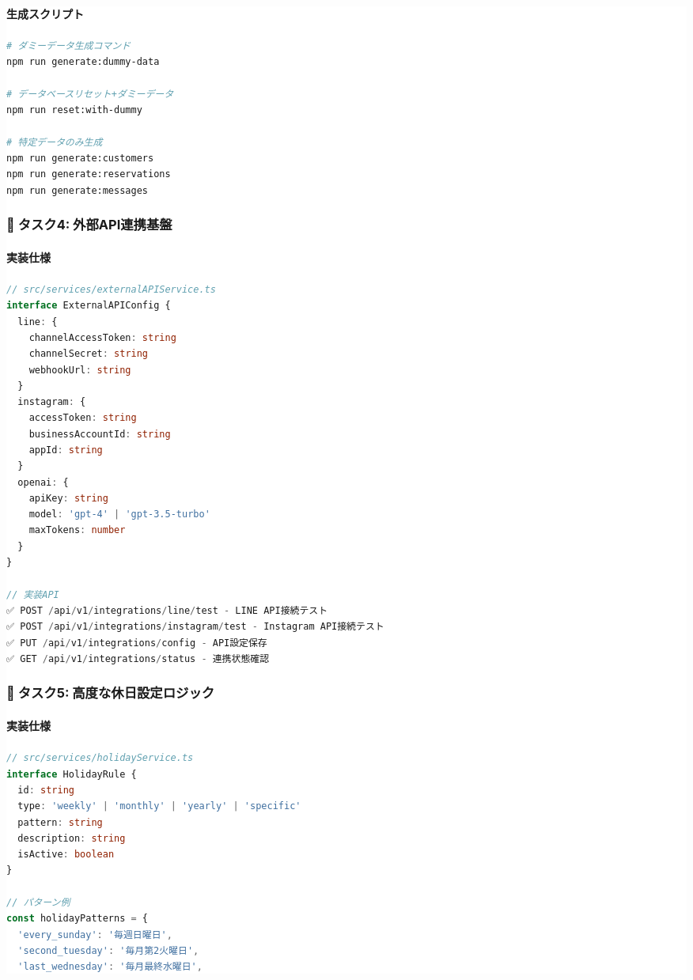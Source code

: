 ```typescript
```

#### 生成スクリプト
```bash
# ダミーデータ生成コマンド
npm run generate:dummy-data

# データベースリセット+ダミーデータ
npm run reset:with-dummy

# 特定データのみ生成
npm run generate:customers
npm run generate:reservations
npm run generate:messages
```

### 🔌 **タスク4: 外部API連携基盤**

#### 実装仕様
```typescript
// src/services/externalAPIService.ts
interface ExternalAPIConfig {
  line: {
    channelAccessToken: string
    channelSecret: string
    webhookUrl: string
  }
  instagram: {
    accessToken: string
    businessAccountId: string
    appId: string
  }
  openai: {
    apiKey: string
    model: 'gpt-4' | 'gpt-3.5-turbo'
    maxTokens: number
  }
}

// 実装API
✅ POST /api/v1/integrations/line/test - LINE API接続テスト
✅ POST /api/v1/integrations/instagram/test - Instagram API接続テスト
✅ PUT /api/v1/integrations/config - API設定保存
✅ GET /api/v1/integrations/status - 連携状態確認
```

### 📅 **タスク5: 高度な休日設定ロジック**

#### 実装仕様
```typescript
// src/services/holidayService.ts
interface HolidayRule {
  id: string
  type: 'weekly' | 'monthly' | 'yearly' | 'specific'
  pattern: string
  description: string
  isActive: boolean
}

// パターン例
const holidayPatterns = {
  'every_sunday': '毎週日曜日',
  'second_tuesday': '毎月第2火曜日',
  'last_wednesday': '毎月最終水曜日',
```